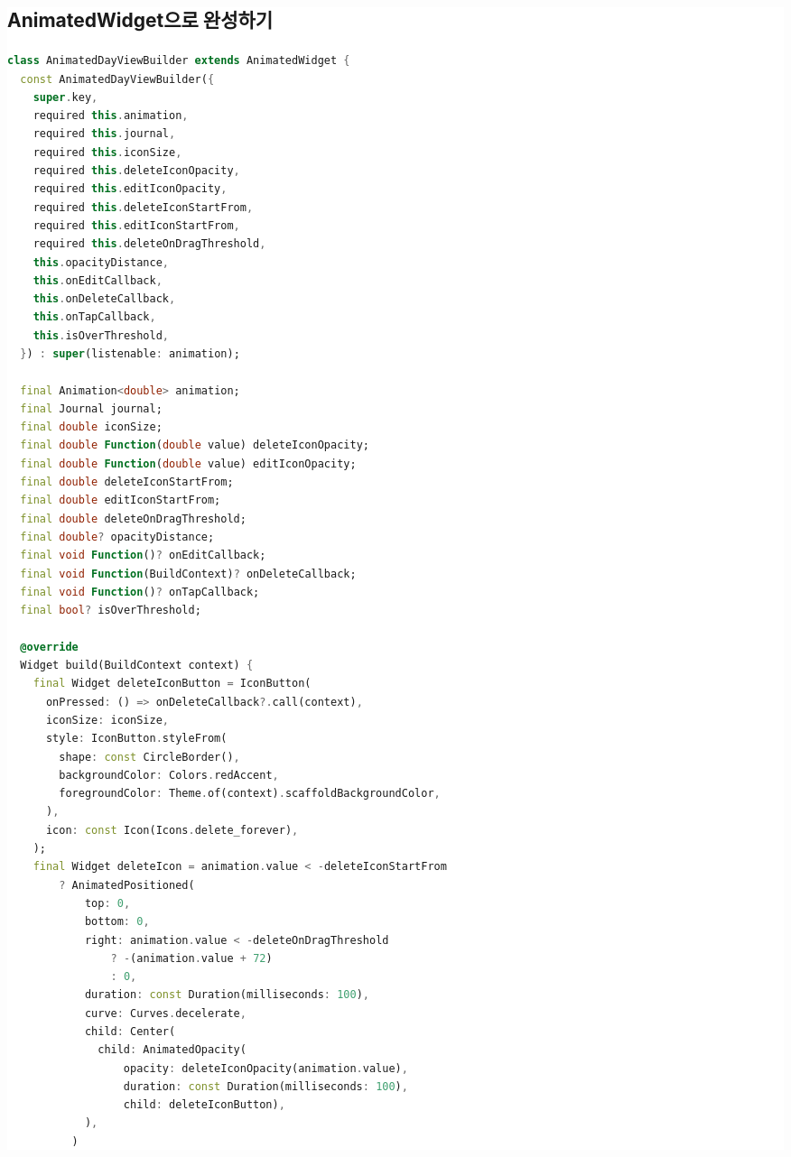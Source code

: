 ## AnimatedWidget으로 완성하기

```dart
class AnimatedDayViewBuilder extends AnimatedWidget {
  const AnimatedDayViewBuilder({
    super.key,
    required this.animation,
    required this.journal,
    required this.iconSize,
    required this.deleteIconOpacity,
    required this.editIconOpacity,
    required this.deleteIconStartFrom,
    required this.editIconStartFrom,
    required this.deleteOnDragThreshold,
    this.opacityDistance,
    this.onEditCallback,
    this.onDeleteCallback,
    this.onTapCallback,
    this.isOverThreshold,
  }) : super(listenable: animation);

  final Animation<double> animation;
  final Journal journal;
  final double iconSize;
  final double Function(double value) deleteIconOpacity;
  final double Function(double value) editIconOpacity;
  final double deleteIconStartFrom;
  final double editIconStartFrom;
  final double deleteOnDragThreshold;
  final double? opacityDistance;
  final void Function()? onEditCallback;
  final void Function(BuildContext)? onDeleteCallback;
  final void Function()? onTapCallback;
  final bool? isOverThreshold;

  @override
  Widget build(BuildContext context) {
    final Widget deleteIconButton = IconButton(
      onPressed: () => onDeleteCallback?.call(context),
      iconSize: iconSize,
      style: IconButton.styleFrom(
        shape: const CircleBorder(),
        backgroundColor: Colors.redAccent,
        foregroundColor: Theme.of(context).scaffoldBackgroundColor,
      ),
      icon: const Icon(Icons.delete_forever),
    );
    final Widget deleteIcon = animation.value < -deleteIconStartFrom
        ? AnimatedPositioned(
            top: 0,
            bottom: 0,
            right: animation.value < -deleteOnDragThreshold
                ? -(animation.value + 72)
                : 0,
            duration: const Duration(milliseconds: 100),
            curve: Curves.decelerate,
            child: Center(
              child: AnimatedOpacity(
                  opacity: deleteIconOpacity(animation.value),
                  duration: const Duration(milliseconds: 100),
                  child: deleteIconButton),
            ),
          )
```